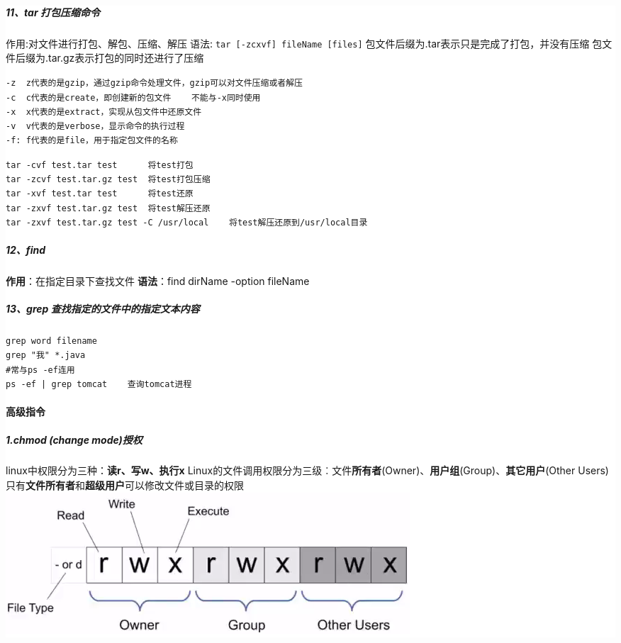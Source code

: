 ##### 11、tar 打包压缩命令

作用:对文件进行打包、解包、压缩、解压
语法: `tar [-zcxvf] fileName [files]`
包文件后缀为.tar表示只是完成了打包，并没有压缩
包文件后缀为.tar.gz表示打包的同时还进行了压缩

```
-z	z代表的是gzip，通过gzip命令处理文件，gzip可以对文件压缩或者解压
-c	c代表的是create，即创建新的包文件	不能与-x同时使用
-x	x代表的是extract，实现从包文件中还原文件
-v	v代表的是verbose，显示命令的执行过程
-f: f代表的是file，用于指定包文件的名称
```

```
tar -cvf test.tar test		将test打包
tar -zcvf test.tar.gz test	将test打包压缩
tar -xvf test.tar test		将test还原
tar -zxvf test.tar.gz test	将test解压还原
tar -zxvf test.tar.gz test -C /usr/local	将test解压还原到/usr/local目录
```

##### 12、find 

**作用**：在指定目录下查找文件
**语法**：find dirName -option fileName

##### 13、grep 查找指定的文件中的指定文本内容

```
grep word filename
grep "我" *.java
#常与ps -ef连用
ps -ef | grep tomcat	查询tomcat进程
```

#### 高级指令

##### 1.chmod (change mode)授权

linux中权限分为三种：**读r、写w、执行x**
Linux的文件调用权限分为三级︰文件**所有者**(Owner)、**用户组**(Group)、**其它用户**(Other Users)
只有**文件所有者**和**超级用户**可以修改文件或目录的权限
![image-20230816162645455](Linux.assets/image-20230816162645455.png)
